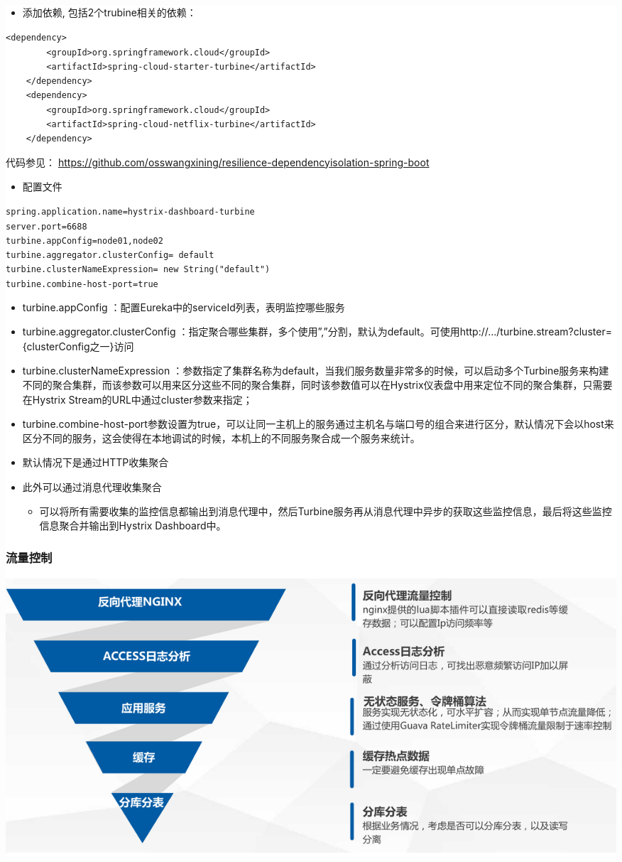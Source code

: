 - 添加依赖, 包括2个trubine相关的依赖：
```
<dependency>
		<groupId>org.springframework.cloud</groupId>
		<artifactId>spring-cloud-starter-turbine</artifactId>
	</dependency>
	<dependency>
		<groupId>org.springframework.cloud</groupId>
		<artifactId>spring-cloud-netflix-turbine</artifactId>
	</dependency>
```

代码参见： https://github.com/osswangxining/resilience-dependencyisolation-spring-boot

- 配置文件
```
spring.application.name=hystrix-dashboard-turbine
server.port=6688
turbine.appConfig=node01,node02
turbine.aggregator.clusterConfig= default
turbine.clusterNameExpression= new String("default")
turbine.combine-host-port=true
```

  - turbine.appConfig ：配置Eureka中的serviceId列表，表明监控哪些服务
  - turbine.aggregator.clusterConfig ：指定聚合哪些集群，多个使用”,”分割，默认为default。可使用http://.../turbine.stream?cluster={clusterConfig之一}访问
  - turbine.clusterNameExpression ：参数指定了集群名称为default，当我们服务数量非常多的时候，可以启动多个Turbine服务来构建不同的聚合集群，而该参数可以用来区分这些不同的聚合集群，同时该参数值可以在Hystrix仪表盘中用来定位不同的聚合集群，只需要在Hystrix Stream的URL中通过cluster参数来指定；
  - turbine.combine-host-port参数设置为true，可以让同一主机上的服务通过主机名与端口号的组合来进行区分，默认情况下会以host来区分不同的服务，这会使得在本地调试的时候，本机上的不同服务聚合成一个服务来统计。

- 默认情况下是通过HTTP收集聚合

- 此外可以通过消息代理收集聚合
  - 可以将所有需要收集的监控信息都输出到消息代理中，然后Turbine服务再从消息代理中异步的获取这些监控信息，最后将这些监控信息聚合并输出到Hystrix Dashboard中。

### 流量控制
![](/images/rate-limiter.png)
